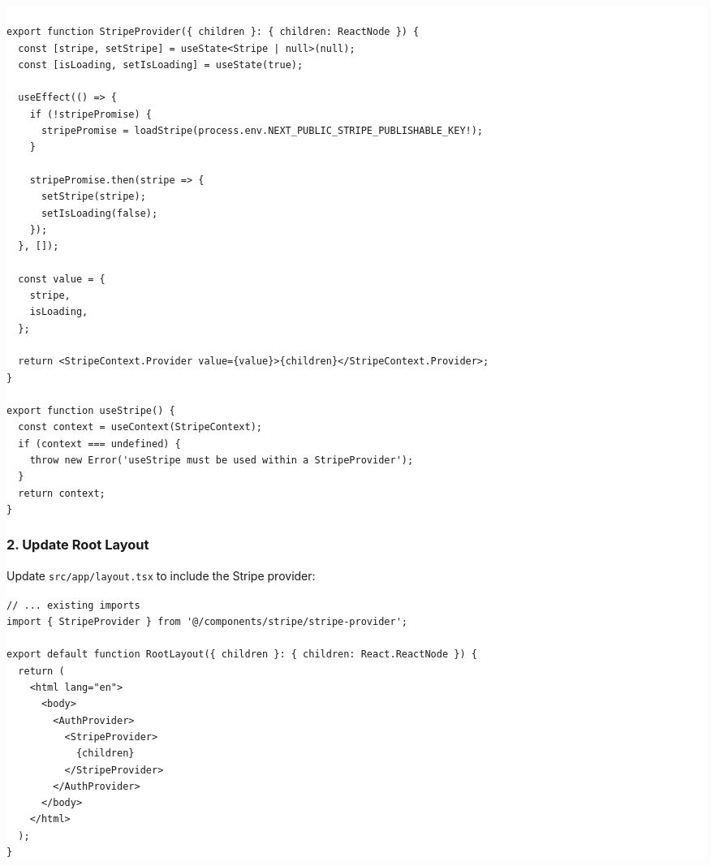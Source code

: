 ```tsx

export function StripeProvider({ children }: { children: ReactNode }) {
  const [stripe, setStripe] = useState<Stripe | null>(null);
  const [isLoading, setIsLoading] = useState(true);

  useEffect(() => {
    if (!stripePromise) {
      stripePromise = loadStripe(process.env.NEXT_PUBLIC_STRIPE_PUBLISHABLE_KEY!);
    }

    stripePromise.then(stripe => {
      setStripe(stripe);
      setIsLoading(false);
    });
  }, []);

  const value = {
    stripe,
    isLoading,
  };

  return <StripeContext.Provider value={value}>{children}</StripeContext.Provider>;
}

export function useStripe() {
  const context = useContext(StripeContext);
  if (context === undefined) {
    throw new Error('useStripe must be used within a StripeProvider');
  }
  return context;
}
```

### 2. Update Root Layout

Update `src/app/layout.tsx` to include the Stripe provider:

```tsx
// ... existing imports
import { StripeProvider } from '@/components/stripe/stripe-provider';

export default function RootLayout({ children }: { children: React.ReactNode }) {
  return (
    <html lang="en">
      <body>
        <AuthProvider>
          <StripeProvider>
            {children}
          </StripeProvider>
        </AuthProvider>
      </body>
    </html>
  );
}
```
